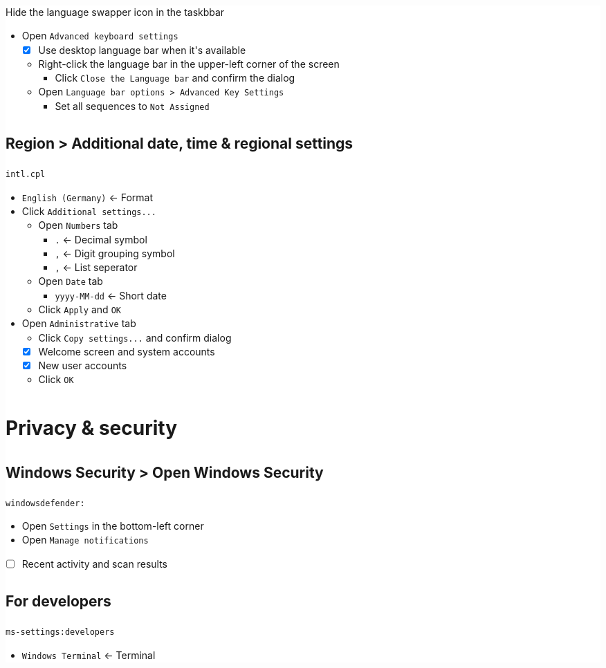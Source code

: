 Hide the language swapper icon in the taskbbar
- Open `Advanced keyboard settings`
  - [x] Use desktop language bar when it's available
  - Right-click the language bar in the upper-left corner of the screen
    - Click `Close the Language bar` and confirm the dialog
  - Open `Language bar options > Advanced Key Settings`
    - Set all sequences to `Not Assigned`


## Region > Additional date, time & regional settings
```
intl.cpl
```

- `English (Germany)` ← Format
- Click `Additional settings...`  
  - Open `Numbers` tab
    - `.` ← Decimal symbol
    - `,` ← Digit grouping symbol
    - `,` ← List seperator
  - Open `Date` tab
    - `yyyy-MM-dd` ← Short date
  - Click `Apply` and `OK`
- Open `Administrative` tab
  - Click `Copy settings...` and confirm dialog
  - [x] Welcome screen and system accounts
  - [x] New user accounts
  - Click `OK` 

# Privacy & security

## Windows Security > Open Windows Security
```
windowsdefender:
```

- Open `Settings` in the bottom-left corner
- Open `Manage notifications`
- [ ] Recent activity and scan results

## For developers
```
ms-settings:developers
```

- `Windows Terminal` ← Terminal